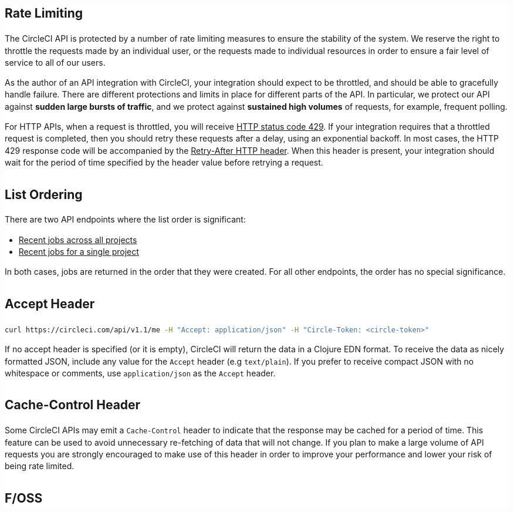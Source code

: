 ## Rate Limiting

The CircleCI API is protected by a number of rate limiting measures to ensure the stability of the system. We reserve the right to throttle the requests made by an individual user, or the requests made to individual resources in order to ensure a fair level of service to all of our users.

As the author of an API integration with CircleCI, your integration should expect to be throttled, and should be able to gracefully handle failure.
There are different protections and limits in place for different parts of the API. In particular, we protect our API against **sudden large bursts of traffic**, and we protect against **sustained high volumes** of requests, for example, frequent polling.

For HTTP APIs, when a request is throttled, you will receive [HTTP status code 429](https://developer.mozilla.org/en-US/docs/Web/HTTP/Status/429). If your integration requires that a throttled request is completed, then you should retry these requests after a delay, using an exponential backoff.
In most cases, the HTTP 429 response code will be accompanied by the [Retry-After HTTP header](https://developer.mozilla.org/en-US/docs/Web/HTTP/Headers/Retry-After). When this header is present, your integration should wait for the period of time specified by the header value before retrying a request.

## List Ordering

There are two API endpoints where the list order is significant:

* [Recent jobs across all projects](https://circleci.com/docs/api/v1-reference/#recent-builds)
* [Recent jobs for a single project](https://circleci.com/docs/api/v1-reference/#recent-builds-project)

In both cases, jobs are returned in the order that they were created. For all other endpoints, the order has no special significance.

## Accept Header

```sh
curl https://circleci.com/api/v1.1/me -H "Accept: application/json" -H "Circle-Token: <circle-token>"
```

If no accept header is specified (or it is empty), CircleCI will return the data in a Clojure EDN format. To receive the data as nicely formatted JSON, include any value for the `Accept` header (e.g `text/plain`). If you prefer to receive compact JSON with no whitespace or comments, use `application/json` as the `Accept` header.

## Cache-Control Header

Some CircleCI APIs may emit a `Cache-Control` header to indicate that the response may be cached for a period of time. This feature can be used to avoid unnecessary re-fetching of data that will not change. If you plan to make a large volume of API requests you are strongly encouraged to make use of this header in order to improve your performance and lower your risk of being rate limited.

## F/OSS
